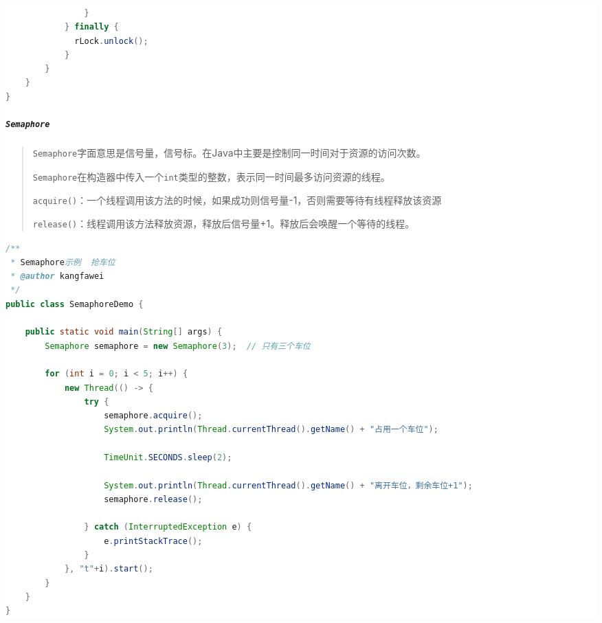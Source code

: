 ```java
                } 
            } finally {
              rLock.unlock();
            }
        }
    }
}

```



##### `Semaphore`

> `Semaphore`字面意思是信号量，信号标。在Java中主要是控制同一时间对于资源的访问次数。
>
> `Semaphore`在构造器中传入一个`int`类型的整数，表示同一时间最多访问资源的线程。
>
> `acquire()`：一个线程调用该方法的时候，如果成功则信号量-1，否则需要等待有线程释放该资源
>
> `release()`：线程调用该方法释放资源，释放后信号量+1。释放后会唤醒一个等待的线程。

```java
/**
 * Semaphore示例  抢车位
 * @author kangfawei
 */
public class SemaphoreDemo {
    
    public static void main(String[] args) {
        Semaphore semaphore = new Semaphore(3);  // 只有三个车位

        for (int i = 0; i < 5; i++) {
            new Thread(() -> {
                try {
                    semaphore.acquire();
                    System.out.println(Thread.currentThread().getName() + "占用一个车位");

                    TimeUnit.SECONDS.sleep(2);

                    System.out.println(Thread.currentThread().getName() + "离开车位，剩余车位+1");
                    semaphore.release();

                } catch (InterruptedException e) {
                    e.printStackTrace();
                }
            }, "t"+i).start();
        }
    }
}
```


